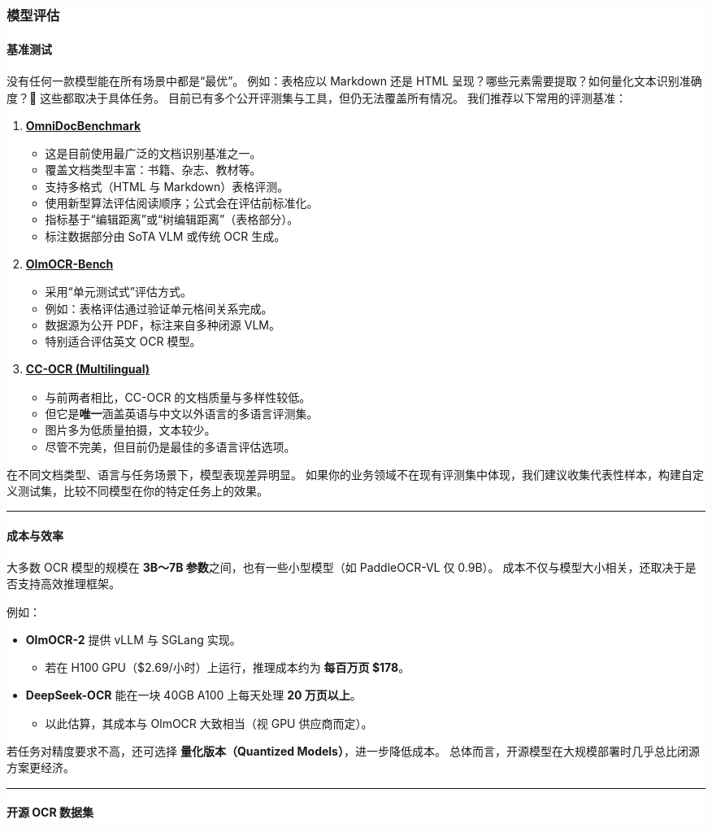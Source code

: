 ### 模型评估

#### 基准测试

没有任何一款模型能在所有场景中都是“最优”。
例如：表格应以 Markdown 还是 HTML 呈现？哪些元素需要提取？如何量化文本识别准确度？👀
这些都取决于具体任务。
目前已有多个公开评测集与工具，但仍无法覆盖所有情况。
我们推荐以下常用的评测基准：

1. **[OmniDocBenchmark](https://huggingface.co/datasets/opendatalab/OmniDocBench)**

   * 这是目前使用最广泛的文档识别基准之一。
   * 覆盖文档类型丰富：书籍、杂志、教材等。
   * 支持多格式（HTML 与 Markdown）表格评测。
   * 使用新型算法评估阅读顺序；公式会在评估前标准化。
   * 指标基于“编辑距离”或“树编辑距离”（表格部分）。
   * 标注数据部分由 SoTA VLM 或传统 OCR 生成。

2. **[OlmOCR-Bench](https://huggingface.co/datasets/allenai/olmOCR-bench)**

   * 采用“单元测试式”评估方式。
   * 例如：表格评估通过验证单元格间关系完成。
   * 数据源为公开 PDF，标注来自多种闭源 VLM。
   * 特别适合评估英文 OCR 模型。

3. **[CC-OCR (Multilingual)](https://huggingface.co/datasets/wulipc/CC-OCR)**

   * 与前两者相比，CC-OCR 的文档质量与多样性较低。
   * 但它是**唯一**涵盖英语与中文以外语言的多语言评测集。
   * 图片多为低质量拍摄，文本较少。
   * 尽管不完美，但目前仍是最佳的多语言评估选项。

在不同文档类型、语言与任务场景下，模型表现差异明显。
如果你的业务领域不在现有评测集中体现，我们建议收集代表性样本，构建自定义测试集，比较不同模型在你的特定任务上的效果。

---

#### 成本与效率

大多数 OCR 模型的规模在 **3B～7B 参数**之间，也有一些小型模型（如 PaddleOCR-VL 仅 0.9B）。
成本不仅与模型大小相关，还取决于是否支持高效推理框架。

例如：

* **OlmOCR-2** 提供 vLLM 与 SGLang 实现。

  * 若在 H100 GPU（$2.69/小时）上运行，推理成本约为 **每百万页 $178**。
* **DeepSeek-OCR** 能在一块 40GB A100 上每天处理 **20 万页以上**。

  * 以此估算，其成本与 OlmOCR 大致相当（视 GPU 供应商而定）。

若任务对精度要求不高，还可选择 **量化版本（Quantized Models）**，进一步降低成本。
总体而言，开源模型在大规模部署时几乎总比闭源方案更经济。

---

#### 开源 OCR 数据集
